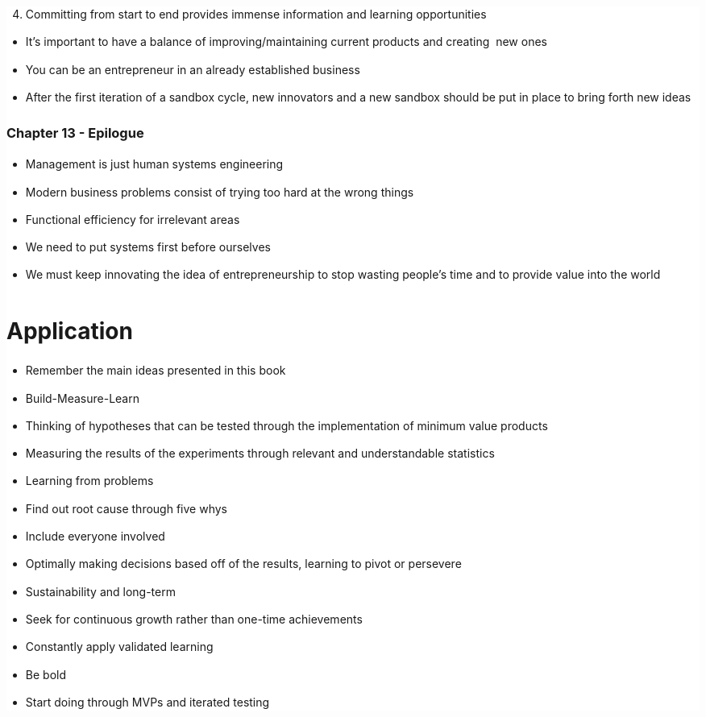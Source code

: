4.  Committing from start to end provides immense information and learning opportunities
    

  

-   It’s important to have a balance of improving/maintaining current products and creating  new ones
    
-   You can be an entrepreneur in an already established business
    
-   After the first iteration of a sandbox cycle, new innovators and a new sandbox should be put in place to bring forth new ideas
    

### Chapter 13 - Epilogue

-   Management is just human systems engineering
    
-   Modern business problems consist of trying too hard at the wrong things
    

-   Functional efficiency for irrelevant areas
    

-   We need to put systems first before ourselves
    
-   We must keep innovating the idea of entrepreneurship to stop wasting people’s time and to provide value into the world
    

# Application

-   Remember the main ideas presented in this book
    

-   Build-Measure-Learn
    

-   Thinking of hypotheses that can be tested through the implementation of minimum value products
    
-   Measuring the results of the experiments through relevant and understandable statistics
    
-   Learning from problems
    

-   Find out root cause through five whys
    
-   Include everyone involved
    

-   Optimally making decisions based off of the results, learning to pivot or persevere
    

-   Sustainability and long-term
    

-   Seek for continuous growth rather than one-time achievements
    

-   Constantly apply validated learning
    

-   Be bold
    

-   Start doing through MVPs and iterated testing
    